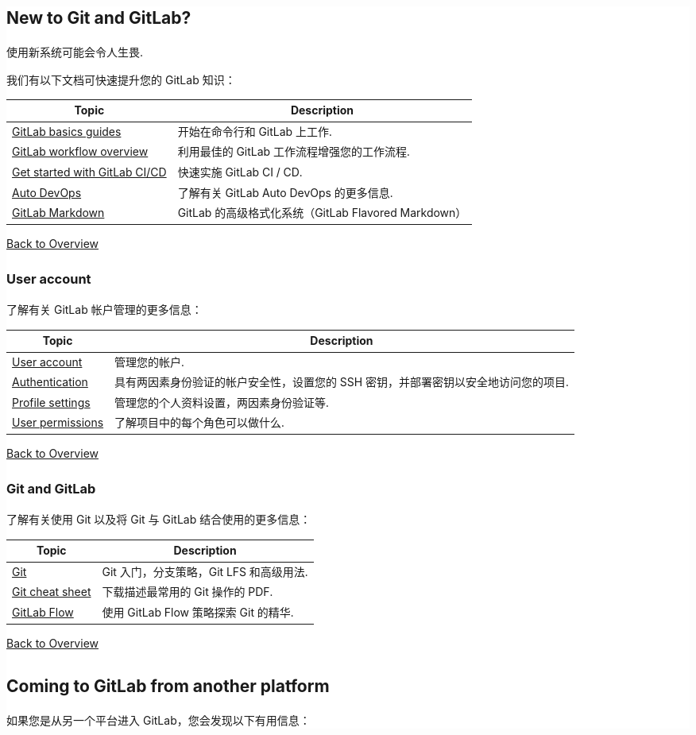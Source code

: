 ## New to Git and GitLab?[](#new-to-git-and-gitlab "Permalink")

使用新系统可能会令人生畏.

我们有以下文档可快速提升您的 GitLab 知识：

| Topic | Description |
| --- | --- |
| [GitLab basics guides](gitlab-basics/README.html) | 开始在命令行和 GitLab 上工作. |
| [GitLab workflow overview](https://about.gitlab.com/blog/2016/10/25/gitlab-workflow-an-overview/) | 利用最佳的 GitLab 工作流程增强您的工作流程. |
| [Get started with GitLab CI/CD](ci/quick_start/README.html) | 快速实施 GitLab CI / CD. |
| [Auto DevOps](topics/autodevops/index.html) | 了解有关 GitLab Auto DevOps 的更多信息. |
| [GitLab Markdown](user/markdown.html) | GitLab 的高级格式化系统（GitLab Flavored Markdown） |

[Back to Overview](#overview)

### User account[](#user-account "Permalink")

了解有关 GitLab 帐户管理的更多信息：

| Topic | Description |
| --- | --- |
| [User account](user/profile/index.html) | 管理您的帐户. |
| [Authentication](topics/authentication/index.html) | 具有两因素身份验证的帐户安全性，设置您的 SSH 密钥，并部署密钥以安全地访问您的项目. |
| [Profile settings](user/profile/index.html#profile-settings) | 管理您的个人资料设置，两因素身份验证等. |
| [User permissions](user/permissions.html) | 了解项目中的每个角色可以做什么. |

[Back to Overview](#overview)

### Git and GitLab[](#git-and-gitlab "Permalink")

了解有关使用 Git 以及将 Git 与 GitLab 结合使用的更多信息：

| Topic | Description |
| --- | --- |
| [Git](topics/git/index.html) | Git 入门，分支策略，Git LFS 和高级用法. |
| [Git cheat sheet](https://about.gitlab.com/images/press/git-cheat-sheet.pdf) | 下载描述最常用的 Git 操作的 PDF. |
| [GitLab Flow](topics/gitlab_flow.html) | 使用 GitLab Flow 策略探索 Git 的精华. |

[Back to Overview](#overview)

## Coming to GitLab from another platform[](#coming-to-gitlab-from-another-platform "Permalink")

如果您是从另一个平台进入 GitLab，您会发现以下有用信息：
